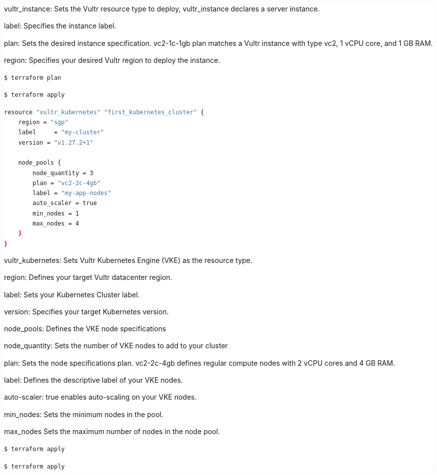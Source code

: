 vultr_instance: Sets the Vultr resource type to deploy, vultr_instance declares a server instance.

label: Specifies the instance label.

plan: Sets the desired instance specification. vc2-1c-1gb plan matches a Vultr instance with type vc2, 1 vCPU core, and 1 GB RAM.

region: Specifies your desired Vultr region to deploy the instance.

```bash
$ terraform plan
```

```bash
$ terraform apply
```

```bash
resource "vultr_kubernetes" "first_kubernetes_cluster" {
    region = "sgp"
    label     = "my-cluster"
    version = "v1.27.2+1"

    node_pools {
        node_quantity = 3
        plan = "vc2-2c-4gb"
        label = "my-app-nodes"
        auto_scaler = true
        min_nodes = 1
        max_nodes = 4
    }
}
```

vultr_kubernetes: Sets Vultr Kubernetes Engine (VKE) as the resource type.

region: Defines your target Vultr datacenter region.

label: Sets your Kubernetes Cluster label.

version: Specifies your target Kubernetes version.

node_pools: Defines the VKE node specifications

node_quantity: Sets the number of VKE nodes to add to your cluster

plan: Sets the node specifications plan. vc2-2c-4gb defines regular compute nodes with 2 vCPU cores and 4 GB RAM.

label: Defines the descriptive label of your VKE nodes.

auto-scaler: true enables auto-scaling on your VKE nodes.

min_nodes: Sets the minimum nodes in the pool.

max_nodes Sets the maximum number of nodes in the node pool.

```bash
$ terraform apply
```

```bash
$ terraform apply
```
